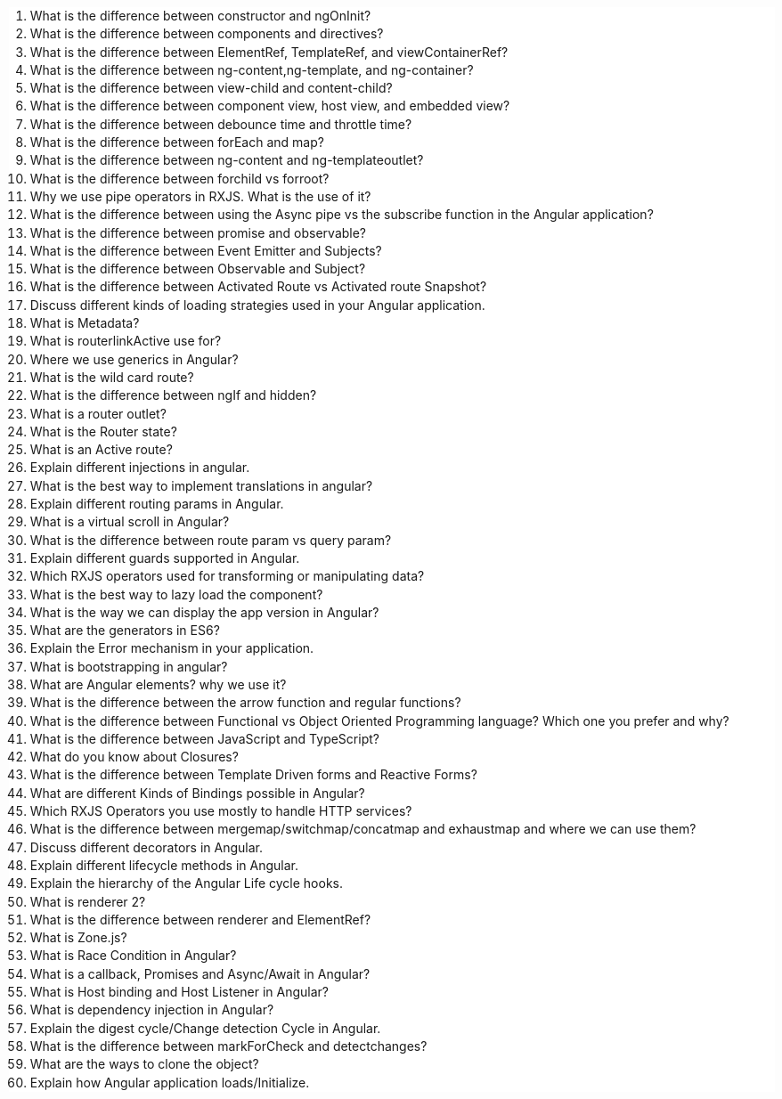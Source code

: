 1.  What is the difference between constructor and ngOnInit?
2.  What is the difference between components and directives?
3.  What is the difference between ElementRef, TemplateRef, and viewContainerRef?
4.  What is the difference between ng-content,ng-template, and ng-container?
5.  What is the difference between view-child and content-child?
6.  What is the difference between component view, host view, and embedded view?
7.  What is the difference between debounce time and throttle time?
8.  What is the difference between forEach and map?
9.  What is the difference between ng-content and ng-templateoutlet?
10.  What is the difference between forchild vs forroot?
11.  Why we use pipe operators in RXJS. What is the use of it?
12.  What is the difference between using the Async pipe vs the subscribe function in the Angular application?
13.  What is the difference between promise and observable?
14.  What is the difference between Event Emitter and Subjects?
15.  What is the difference between Observable and Subject?
16.  What is the difference between Activated Route vs Activated route Snapshot?
17.  Discuss different kinds of loading strategies used in your Angular application.
18.  What is Metadata?
19.  What is routerlinkActive use for?
20.  Where we use generics in Angular?
21.  What is the wild card route?
22.  What is the difference between ngIf and hidden?
23.  What is a router outlet?
24.  What is the Router state?
25.  What is an Active route?
26.  Explain different injections in angular.
27.  What is the best way to implement translations in angular?
28.  Explain different routing params in Angular.
29.  What is a virtual scroll in Angular?
30.  What is the difference between route param vs query param?
31.  Explain different guards supported in Angular.
32.  Which RXJS operators used for transforming or manipulating data?
33.  What is the best way to lazy load the component?
34.  What is the way we can display the app version in Angular?
35.  What are the generators in ES6?
36.  Explain the Error mechanism in your application.
37.  What is bootstrapping in angular?
38.  What are Angular elements? why we use it?
39.  What is the difference between the arrow function and regular functions?
40.  What is the difference between Functional vs Object Oriented Programming language? Which one you prefer and why?
41.  What is the difference between JavaScript and TypeScript?
42.  What do you know about Closures?
43.  What is the difference between Template Driven forms and Reactive Forms?
44.  What are different Kinds of Bindings possible in Angular?
45.  Which RXJS Operators you use mostly to handle HTTP services?
46.  What is the difference between mergemap/switchmap/concatmap and exhaustmap and where we can use them?
47.  Discuss different decorators in Angular.
48.  Explain different lifecycle methods in Angular.
49.  Explain the hierarchy of the Angular Life cycle hooks.
50.  What is renderer 2?
51.  What is the difference between renderer and ElementRef?
52.  What is Zone.js?
53.  What is Race Condition in Angular?
54.  What is a callback, Promises and Async/Await in Angular?
55.  What is Host binding and Host Listener in Angular?
56.  What is dependency injection in Angular?
57.  Explain the digest cycle/Change detection Cycle in Angular.
58.  What is the difference between markForCheck and detectchanges?
59.  What are the ways to clone the object?
60.  Explain how Angular application loads/Initialize.